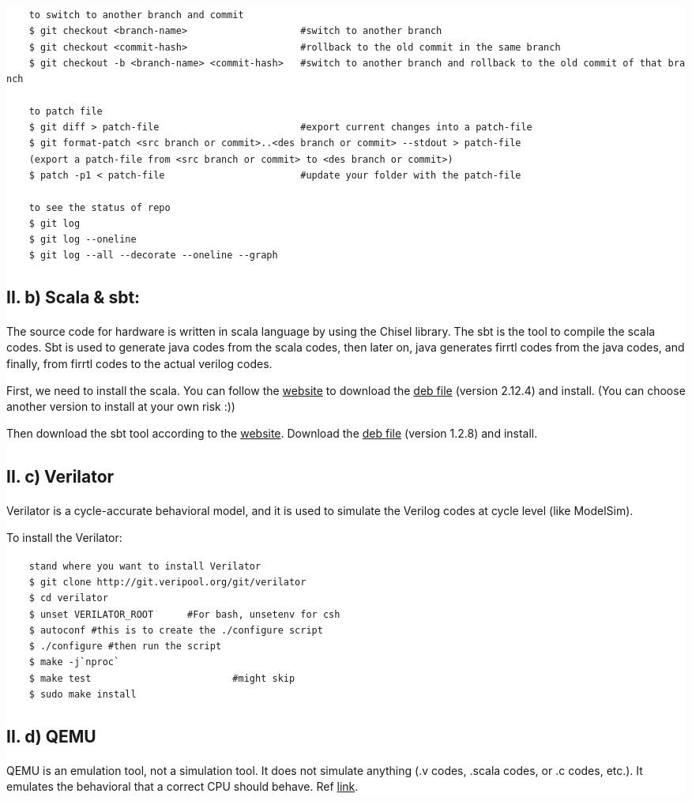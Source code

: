         to switch to another branch and commit
        $ git checkout <branch-name>					#switch to another branch
        $ git checkout <commit-hash>					#rollback to the old commit in the same branch
        $ git checkout -b <branch-name> <commit-hash>	#switch to another branch and rollback to the old commit of that branch

        to patch file
        $ git diff > patch-file							#export current changes into a patch-file
        $ git format-patch <src branch or commit>..<des branch or commit> --stdout > patch-file
        (export a patch-file from <src branch or commit> to <des branch or commit>)
        $ patch -p1 < patch-file						#update your folder with the patch-file

        to see the status of repo
        $ git log
        $ git log --oneline
        $ git log --all --decorate --oneline --graph

## II. b) Scala & sbt:

The source code for hardware is written in scala language by using the Chisel library. The sbt is the tool to compile the scala codes. Sbt is used to generate java codes from the scala codes, then later on, java generates firrtl codes from the java codes, and finally, from firrtl codes to the actual verilog codes.

First, we need to install the scala. You can follow the [website](https://www.scala-lang.org/download/) to download the [deb file](https://downloads.lightbend.com/scala/2.12.4/scala-2.12.4.deb) (version 2.12.4) and install. (You can choose another version to install at your own risk :))

Then download the sbt tool according to the [website](https://www.scala-sbt.org/release/docs/Installing-sbt-on-Linux.html). Download the [deb file](http://dl.bintray.com/sbt/debian/sbt-1.2.8.deb) (version 1.2.8) and install.

## II. c) Verilator

Verilator is a cycle-accurate behavioral model, and it is used to simulate the Verilog codes at cycle level (like ModelSim).

To install the Verilator:

        stand where you want to install Verilator
        $ git clone http://git.veripool.org/git/verilator
        $ cd verilator
        $ unset VERILATOR_ROOT		#For bash, unsetenv for csh
        $ autoconf #this is to create the ./configure script
        $ ./configure #then run the script
        $ make -j`nproc`
        $ make test     					#might skip
        $ sudo make install

## II. d) QEMU

QEMU is an emulation tool, not a simulation tool. It does not simulate anything (.v codes, .scala codes, or .c codes, etc.). It emulates the behavioral that a correct CPU should behave. Ref [link](https://github.com/riscv/riscv-qemu/tree/riscv-qemu-4.0.0).
